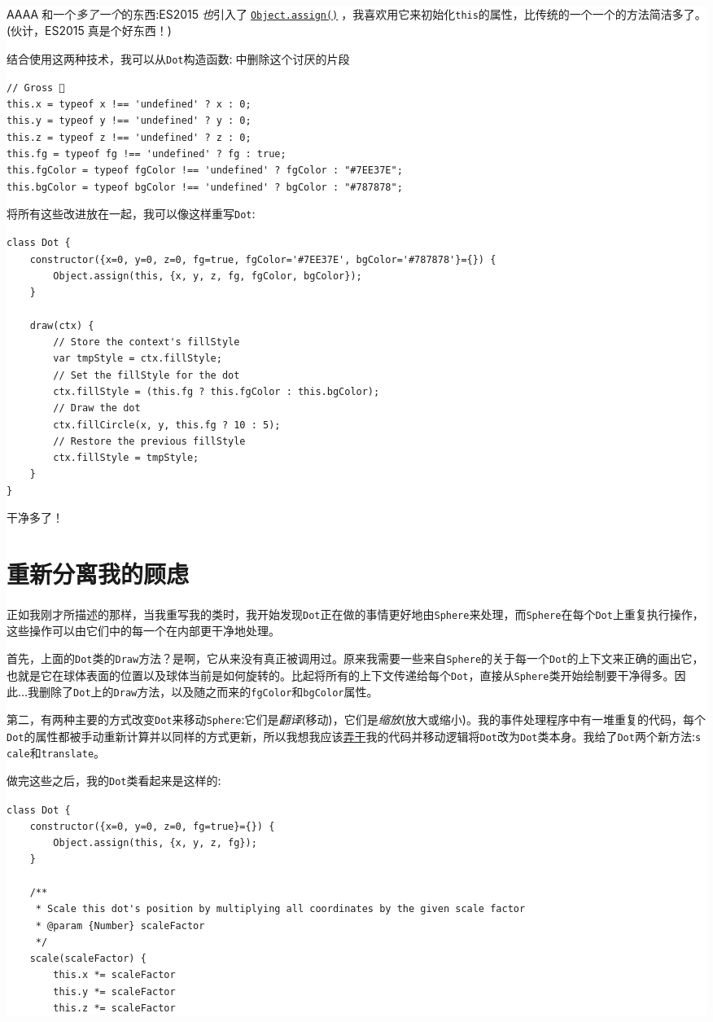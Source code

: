 AAAA 和一个*多了一个*的东西:ES2015 *也*引入了 [`Object.assign()`](https://developer.mozilla.org/en-US/docs/Web/JavaScript/Reference/Global_Objects/Object/assign) ，我喜欢用它来初始化`this`的属性，比传统的一个一个的方法简洁多了。(伙计，ES2015 真是个好东西！)

结合使用这两种技术，我可以从`Dot`构造函数:
中删除这个讨厌的片段

```
// Gross 🤢
this.x = typeof x !== 'undefined' ? x : 0;
this.y = typeof y !== 'undefined' ? y : 0;
this.z = typeof z !== 'undefined' ? z : 0;
this.fg = typeof fg !== 'undefined' ? fg : true;
this.fgColor = typeof fgColor !== 'undefined' ? fgColor : "#7EE37E";
this.bgColor = typeof bgColor !== 'undefined' ? bgColor : "#787878"; 
```

将所有这些改进放在一起，我可以像这样重写`Dot`:

```
class Dot {
    constructor({x=0, y=0, z=0, fg=true, fgColor='#7EE37E', bgColor='#787878'}={}) {
        Object.assign(this, {x, y, z, fg, fgColor, bgColor});
    }

    draw(ctx) {
        // Store the context's fillStyle
        var tmpStyle = ctx.fillStyle;
        // Set the fillStyle for the dot
        ctx.fillStyle = (this.fg ? this.fgColor : this.bgColor);
        // Draw the dot
        ctx.fillCircle(x, y, this.fg ? 10 : 5);
        // Restore the previous fillStyle
        ctx.fillStyle = tmpStyle;
    }
} 
```

干净多了！

# [](#reseparating-my-concerns)重新分离我的顾虑

正如我刚才所描述的那样，当我重写我的类时，我开始发现`Dot`正在做的事情更好地由`Sphere`来处理，而`Sphere`在每个`Dot`上重复执行操作，这些操作可以由它们中的每一个在内部更干净地处理。

首先，上面的`Dot`类的`Draw`方法？是啊，它从来没有真正被调用过。原来我需要一些来自`Sphere`的关于每一个`Dot`的上下文来正确的画出它，也就是它在球体表面的位置以及球体当前是如何旋转的。比起将所有的上下文传递给每个`Dot`，直接从`Sphere`类开始绘制要干净得多。因此...我删除了`Dot`上的`Draw`方法，以及随之而来的`fgColor`和`bgColor`属性。

第二，有两种主要的方式改变`Dot`来移动`Sphere`:它们是*翻译*(移动)，它们是*缩放*(放大或缩小)。我的事件处理程序中有一堆重复的代码，每个`Dot`的属性都被手动重新计算并以同样的方式更新，所以我想我应该[弄干](https://en.wikipedia.org/wiki/Don%27t_repeat_yourself)我的代码并移动逻辑将`Dot`改为`Dot`类本身。我给了`Dot`两个新方法:`scale`和`translate`。

做完这些之后，我的`Dot`类看起来是这样的:

```
class Dot {
    constructor({x=0, y=0, z=0, fg=true}={}) {
        Object.assign(this, {x, y, z, fg});
    }

    /**
     * Scale this dot's position by multiplying all coordinates by the given scale factor
     * @param {Number} scaleFactor
     */
    scale(scaleFactor) {
        this.x *= scaleFactor
        this.y *= scaleFactor
        this.z *= scaleFactor
```